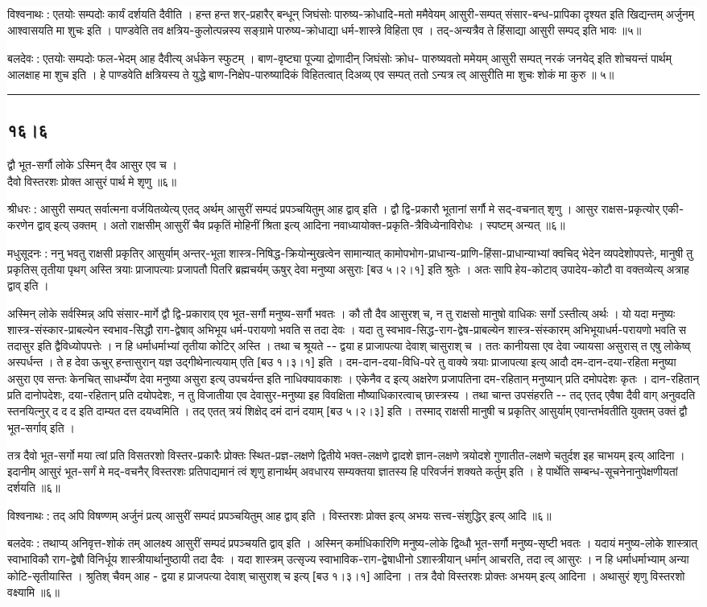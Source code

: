 विश्वनाथः : एतयोः सम्पदोः कार्यं दर्शयति दैवीति । हन्त हन्त शर्-प्रहारैर् बन्धून् जिघंसोः पारुष्य-क्रोधादि-मतो ममैवेयम् आसुरी-सम्पत् संसार-बन्ध-प्रापिका दृश्यत इति खिद्यन्तम् अर्जुनम् आश्वासयति मा शुचः इति । पाण्डवेति तव क्षत्रिय-कुलोत्पन्नस्य सङ्ग्रामे पारुष्य-क्रोधाद्या धर्म-शास्त्रे विहिता एव । तद्-अन्यत्रैव ते हिंसाद्या आसुरी सम्पद् इति भावः ॥५॥  
    
बलदेवः : एतयोः सम्पदोः फल-भेदम् आह दैवीत्य् अर्धकेन स्फुटम् । बाण-वृष्ट्या पूज्या द्रोणादीन् जिघंसोः क्रोध- पारुष्यवतो ममेयम् आसुरी सम्पत् नरकं जनयेद् इति शोचयन्तं पार्थम् आलक्षाह मा शुच इति । हे पाण्डवेति क्षत्रियस्य ते युद्धे बाण-निक्षेप-पारुष्यादिकं विहितत्वात् दिअव्य् एव सम्पत् ततो ऽन्यत्र त्व् आसुरीति मा शुचः शोकं मा कुरु ॥ ५॥  
    
__________________________________________________________  
    
## १६।६  
    
द्वौ भूत-सर्गौ लोके ऽस्मिन् दैव आसुर एव च ।  
दैवो विस्तरशः प्रोक्त आसुरं पार्थ मे शृणु ॥६॥  
    
श्रीधरः : आसुरी सम्पत् सर्वात्मना वर्जयितव्येत्य् एतद् अर्थम् आसुरीं सम्पदं प्रपञ्चयितुम् आह द्वाव् इति । द्वौ द्वि-प्रकारौ भूतानां सर्गौ मे सद्-वचनात् शृणु । आसुर राक्षस-प्रकृत्योर् एकी-करणेन द्वाव् इत्य् उक्तम् । अतो राक्षसीम् आसुरीं चैव प्रकृतिं मोहिनीं श्रिता इत्य् आदिना नवाध्यायोक्त-प्रकृति-त्रैविध्येनाविरोधः । स्पष्टम् अन्यत् ॥६॥  
    
मधुसूदनः : ननु भवतु राक्षसी प्रकृतिर् आसुर्याम् अन्तर्-भूता शास्त्र-निषिद्ध-क्रियोन्मुखत्वेन सामान्यात् कामोपभोग-प्राधान्य-प्राणि-हिंसा-प्राधान्याभ्यां क्वचिद् भेदेन व्यपदेशोपपत्तेः, मानुषी तु प्रकृतिस् तृतीया पृथग् अस्ति त्रयाः प्राजापत्याः प्रजापतौ पितरि ब्रह्मचर्यम् ऊषुर् देवा मनुष्या असुराः [बउ ५।२।१] इति श्रुतेः । अतः सापि हेय-कोटाव् उपादेय-कोटौ वा वक्तव्येत्य् अत्राह द्वाव् इति ।  
    
अस्मिन् लोके सर्वस्मिन्न् अपि संसार-मार्गे द्वौ द्वि-प्रकाराव् एव भूत-सर्गौ मनुष्य-सर्गौ भवतः । कौ तौ दैव आसुरश् च, न तु राक्षसो मानुषो वाधिकः सर्गो ऽस्तीत्य् अर्थः । यो यदा मनुष्यः शास्त्र-संस्कार-प्राबल्येन स्वभाव-सिद्धौ राग-द्वेषाव् अभिभूय धर्म-परायणो भवति स तदा देवः । यदा तु स्वभाव-सिद्ध-राग-द्वेष-प्राबल्येन शास्त्र-संस्कारम् अभिभूयाधर्म-परायणो भवति स तदासुर इति द्वैविध्योपपत्तेः । न हि धर्माधर्माभ्यां तृतीया कोटिर् अस्ति । तथा च श्रूयते -- द्वया ह प्राजापत्या देवाश् चासुराश् च । ततः कानीयसा एव देवा ज्यायसा असुरास् त एषु लोकेष्व् अस्पर्धन्त । ते ह देवा ऊचुर् हन्तासुरान् यज्ञ उद्गीथेनात्ययाम् एति [बउ १।३।१] इति । दम-दान-दया-विधि-परे तु वाक्ये त्रयाः प्राजापत्या इत्य् आदौ दम-दान-दया-रहिता मनुष्या  
असुरा एव सन्तः केनचित् साधर्म्येण देवा मनुष्या असुरा इत्य् उपचर्यन्त इति नाधिक्यावकाशः । एकेनैव द इत्य् अक्षरेण प्रजापतिना दम-रहितान् मनुष्यान् प्रति दमोपदेशः कृतः । दान-रहितान् प्रति दानोपदेशः, दया-रहितान् प्रति दयोपदेशः, न तु विजातीया एव देवासुर-मनुष्या इह विवक्षिता मौष्याधिकारत्वाच् छास्त्रस्य । तथा चान्त उपसंहरति -- तद् एतद् एवैषा दैवी वाग् अनुवदति स्तनयित्नुर् द द द इति दाम्यत दत्त दयध्वमिति । तद् एतत् त्रयं शिक्षेद् दमं दानं दयाम् [बउ ५।२।३] इति । तस्माद् राक्षसी मानुषी च प्रकृतिर् आसुर्याम् एवान्तर्भवतीति युक्तम् उक्तं द्वौ भूत-सर्गाव् इति ।  
    
तत्र दैवो भूत-सर्गो मया त्वां प्रति विसतरशो विस्तर-प्रकारैः प्रोक्तः स्थित-प्रज्ञ-लक्षणे द्वितीये भक्त-लक्षणे द्वादशे ज्ञान-लक्षणे त्रयोदशे गुणातीत-लक्षणे चतुर्दश इह चाभयम् इत्य् आदिना । इदानीम् आसुरं भूत-सर्गं मे मद्-वचनैर् विस्तरशः प्रतिपाद्यमानं त्वं शृणु हानार्थम् अवधारय सम्यक्तया ज्ञातस्य हि परिवर्जनं शक्यते कर्तुम् इति । हे पार्थेति सम्बन्ध-सूचनेनानुपेक्षणीयतां दर्शयति ॥६॥  
    
विश्वनाथः : तद् अपि विषण्णम् अर्जुनं प्रत्य् आसुरीं सम्पदं प्रपञ्चयितुम् आह द्वाव् इति । विस्तरशः प्रोक्त इत्य् अभयः सत्त्व-संशुद्धिर् इत्य् आदि ॥६॥  
    
बलदेवः : तथाप्य् अनिवृत्त-शोकं तम् आलक्ष्य आसुरीं सम्पदं प्रपञ्चयति द्वाव् इति । अस्मिन् कर्माधिकारिणि मनुष्य-लोके द्विव्धौ भूत-सर्गौ मनुष्य-सृष्टी भवतः । यदायं मनुष्य-लोके शास्त्रात् स्वाभाविकौ राग-द्वेषौ विनिर्धूय शास्त्रीयार्थानुष्ठायी तदा दैवः । यदा शास्त्रम् उत्सृज्य स्वाभाविक-राग-द्वेषाधीनो ऽशास्त्रीयान् धर्मान् आचरति, तदा त्व् आसुरः । न हि धर्माधर्माभ्याम् अन्या कोटि-सृतीयास्ति । श्रुतिश् चैवम् आह - द्वया ह प्राजपत्या देवाश् चासुराश् च इत्य् [बउ १।३।१] आदिना । तत्र दैवो विस्तरशः प्रोक्तः अभयम् इत्य् आदिना । अथासुरं शृणु विस्तरशो वक्ष्यामि ॥६॥  
    